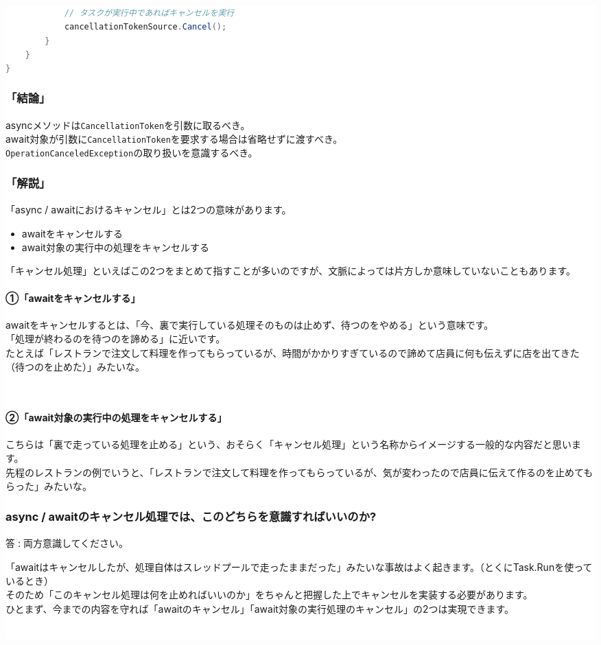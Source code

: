 ```cs
            // タスクが実行中であればキャンセルを実行
            cancellationTokenSource.Cancel();
        }
    }
}

```



### 「結論」
asyncメソッドは`CancellationToken`を引数に取るべき。  
await対象が引数に`CancellationToken`を要求する場合は省略せずに渡すべき。  
`OperationCanceledException`の取り扱いを意識するべき。  


### 「解説」
「async / awaitにおけるキャンセル」とは2つの意味があります。
+ awaitをキャンセルする
+ await対象の実行中の処理をキャンセルする

「キャンセル処理」といえばこの2つをまとめて指すことが多いのですが、文脈によっては片方しか意味していないこともあります。

#### ①「awaitをキャンセルする」
awaitをキャンセルするとは、「今、裏で実行している処理そのものは止めず、待つのをやめる」という意味です。  
「処理が終わるのを待つのを諦める」に近いです。  
たとえば「レストランで注文して料理を作ってもらっているが、時間がかかりすぎているので諦めて店員に何も伝えずに店を出てきた（待つのを止めた）」みたいな。

<br>

#### ②「await対象の実行中の処理をキャンセルする」
こちらは「裏で走っている処理を止める」という、おそらく「キャンセル処理」という名称からイメージする一般的な内容だと思います。  
先程のレストランの例でいうと、「レストランで注文して料理を作ってもらっているが、気が変わったので店員に伝えて作るのを止めてもらった」みたいな。

                                                                                                                                                                                                          
### async / awaitのキャンセル処理では、このどちらを意識すればいいのか?
答 : 両方意識してください。  

「awaitはキャンセルしたが、処理自体はスレッドプールで走ったままだった」みたいな事故はよく起きます。（とくにTask.Runを使っているとき）  
そのため「このキャンセル処理は何を止めればいいのか」をちゃんと把握した上でキャンセルを実装する必要があります。  
ひとまず、今までの内容を守れば「awaitのキャンセル」「await対象の実行処理のキャンセル」の2つは実現できます。

<br>